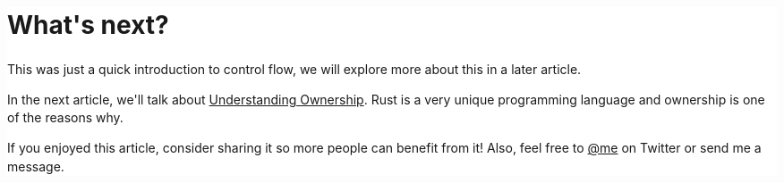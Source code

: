 # What's next?

This was just a quick introduction to control flow, we will explore more about this in a later article.

In the next article, we'll talk about [Understanding Ownership](https://edfloreshz.blog/understanding-ownership-in-rust). Rust is a very unique programming language and ownership is one of the reasons why.

If you enjoyed this article, consider sharing it so more people can benefit from it! Also, feel free to [@me](https://twitter.com/edfloreshz) on Twitter or send me a message.
